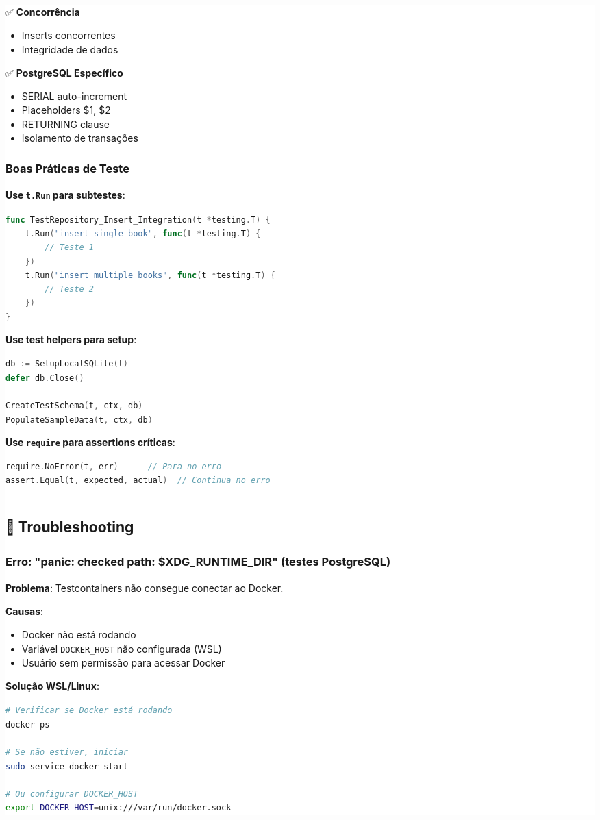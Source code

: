✅ **Concorrência**
- Inserts concorrentes
- Integridade de dados

✅ **PostgreSQL Específico**
- SERIAL auto-increment
- Placeholders $1, $2
- RETURNING clause
- Isolamento de transações

### Boas Práticas de Teste

**Use `t.Run` para subtestes**:
```go
func TestRepository_Insert_Integration(t *testing.T) {
    t.Run("insert single book", func(t *testing.T) {
        // Teste 1
    })
    t.Run("insert multiple books", func(t *testing.T) {
        // Teste 2
    })
}
```

**Use test helpers para setup**:
```go
db := SetupLocalSQLite(t)
defer db.Close()

CreateTestSchema(t, ctx, db)
PopulateSampleData(t, ctx, db)
```

**Use `require` para assertions críticas**:
```go
require.NoError(t, err)      // Para no erro
assert.Equal(t, expected, actual)  // Continua no erro
```

---

## 🔧 Troubleshooting

### Erro: "panic: checked path: $XDG_RUNTIME_DIR" (testes PostgreSQL)

**Problema**: Testcontainers não consegue conectar ao Docker.

**Causas**:
- Docker não está rodando
- Variável `DOCKER_HOST` não configurada (WSL)
- Usuário sem permissão para acessar Docker

**Solução WSL/Linux**:
```bash
# Verificar se Docker está rodando
docker ps

# Se não estiver, iniciar
sudo service docker start

# Ou configurar DOCKER_HOST
export DOCKER_HOST=unix:///var/run/docker.sock
```

